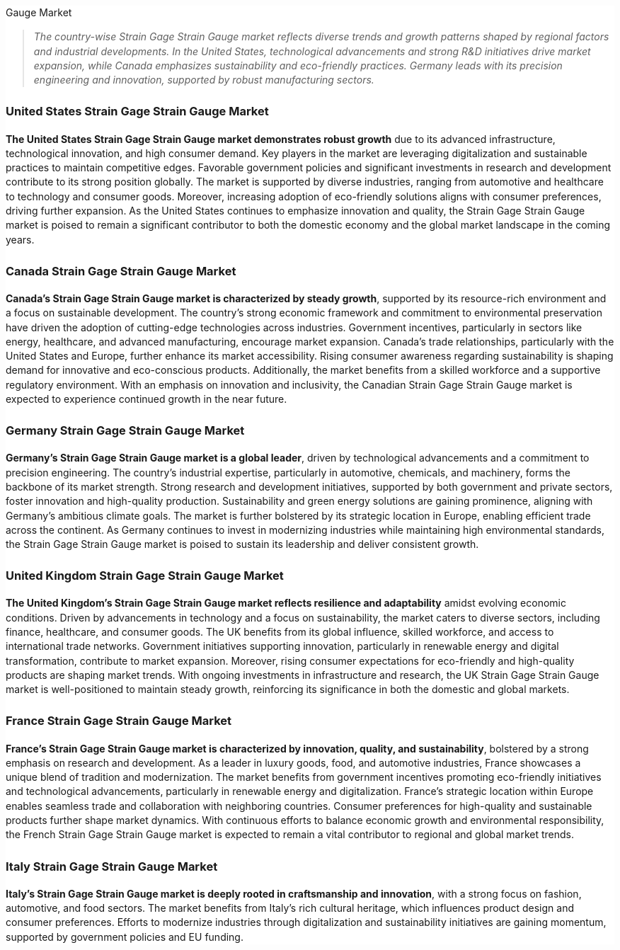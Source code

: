 Gauge Market<br /></span></h1><blockquote><p><em><span class="">The country-wise Strain Gage Strain Gauge market reflects diverse trends and growth patterns shaped by regional factors and industrial developments. In the United States, technological advancements and strong R&amp;D initiatives drive market expansion, while Canada emphasizes sustainability and eco-friendly practices. Germany leads with its precision engineering and innovation, supported by robust manufacturing sectors.</span></em></p></blockquote><h3><strong>United States Strain Gage Strain Gauge Market</strong></h3><p><strong>The United States Strain Gage Strain Gauge market demonstrates robust growth</strong> due to its advanced infrastructure, technological innovation, and high consumer demand. Key players in the market are leveraging digitalization and sustainable practices to maintain competitive edges. Favorable government policies and significant investments in research and development contribute to its strong position globally. The market is supported by diverse industries, ranging from automotive and healthcare to technology and consumer goods. Moreover, increasing adoption of eco-friendly solutions aligns with consumer preferences, driving further expansion. As the United States continues to emphasize innovation and quality, the Strain Gage Strain Gauge market is poised to remain a significant contributor to both the domestic economy and the global market landscape in the coming years.</p><h3><strong>Canada Strain Gage Strain Gauge Market</strong></h3><p><strong>Canada&rsquo;s Strain Gage Strain Gauge market is characterized by steady growth</strong>, supported by its resource-rich environment and a focus on sustainable development. The country&rsquo;s strong economic framework and commitment to environmental preservation have driven the adoption of cutting-edge technologies across industries. Government incentives, particularly in sectors like energy, healthcare, and advanced manufacturing, encourage market expansion. Canada&rsquo;s trade relationships, particularly with the United States and Europe, further enhance its market accessibility. Rising consumer awareness regarding sustainability is shaping demand for innovative and eco-conscious products. Additionally, the market benefits from a skilled workforce and a supportive regulatory environment. With an emphasis on innovation and inclusivity, the Canadian Strain Gage Strain Gauge market is expected to experience continued growth in the near future.</p><h3><strong>Germany Strain Gage Strain Gauge Market</strong></h3><p><strong>Germany&rsquo;s Strain Gage Strain Gauge market is a global leader</strong>, driven by technological advancements and a commitment to precision engineering. The country&rsquo;s industrial expertise, particularly in automotive, chemicals, and machinery, forms the backbone of its market strength. Strong research and development initiatives, supported by both government and private sectors, foster innovation and high-quality production. Sustainability and green energy solutions are gaining prominence, aligning with Germany&rsquo;s ambitious climate goals. The market is further bolstered by its strategic location in Europe, enabling efficient trade across the continent. As Germany continues to invest in modernizing industries while maintaining high environmental standards, the Strain Gage Strain Gauge market is poised to sustain its leadership and deliver consistent growth.</p><h3><strong>United Kingdom Strain Gage Strain Gauge Market</strong></h3><p><strong>The United Kingdom&rsquo;s Strain Gage Strain Gauge market reflects resilience and adaptability</strong> amidst evolving economic conditions. Driven by advancements in technology and a focus on sustainability, the market caters to diverse sectors, including finance, healthcare, and consumer goods. The UK benefits from its global influence, skilled workforce, and access to international trade networks. Government initiatives supporting innovation, particularly in renewable energy and digital transformation, contribute to market expansion. Moreover, rising consumer expectations for eco-friendly and high-quality products are shaping market trends. With ongoing investments in infrastructure and research, the UK Strain Gage Strain Gauge market is well-positioned to maintain steady growth, reinforcing its significance in both the domestic and global markets.</p><h3><strong>France Strain Gage Strain Gauge Market</strong></h3><p><strong>France&rsquo;s Strain Gage Strain Gauge market is characterized by innovation, quality, and sustainability</strong>, bolstered by a strong emphasis on research and development. As a leader in luxury goods, food, and automotive industries, France showcases a unique blend of tradition and modernization. The market benefits from government incentives promoting eco-friendly initiatives and technological advancements, particularly in renewable energy and digitalization. France&rsquo;s strategic location within Europe enables seamless trade and collaboration with neighboring countries. Consumer preferences for high-quality and sustainable products further shape market dynamics. With continuous efforts to balance economic growth and environmental responsibility, the French Strain Gage Strain Gauge market is expected to remain a vital contributor to regional and global market trends.</p><h3><strong>Italy Strain Gage Strain Gauge Market</strong></h3><p><strong>Italy&rsquo;s Strain Gage Strain Gauge market is deeply rooted in craftsmanship and innovation</strong>, with a strong focus on fashion, automotive, and food sectors. The market benefits from Italy&rsquo;s rich cultural heritage, which influences product design and consumer preferences. Efforts to modernize industries through digitalization and sustainability initiatives are gaining momentum, supported by government policies and EU funding.